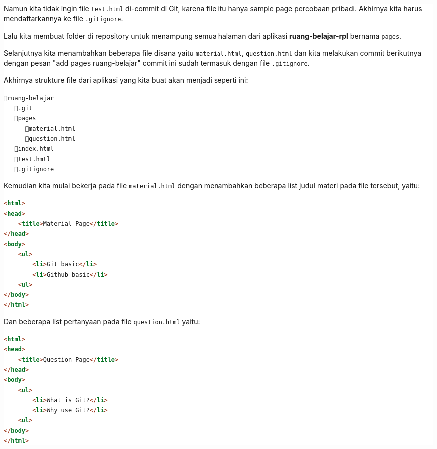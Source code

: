 Namun kita tidak ingin file `test.html` di-commit di Git, karena file itu hanya sample page percobaan pribadi. Akhirnya kita harus mendaftarkannya ke file `.gitignore`.

Lalu kita membuat folder di repository untuk menampung semua halaman dari aplikasi **ruang-belajar-rpl** bernama `pages`.

Selanjutnya kita menambahkan beberapa file disana yaitu `material.html`, `question.html` dan kita melakukan commit berikutnya dengan pesan "add pages ruang-belajar" commit ini sudah termasuk dengan file `.gitignore`.

Akhirnya strukture file dari aplikasi yang kita buat akan menjadi seperti ini:

```path
📁ruang-belajar
   📁.git
   📁pages
      📄material.html
      📄question.html
   📄index.html
   📄test.hmtl
   📄.gitignore
```

Kemudian kita mulai bekerja pada file `material.html` dengan menambahkan beberapa list judul materi pada file tersebut, yaitu:

```html
<html>
<head>
    <title>Material Page</title>
</head>
<body>
    <ul>
        <li>Git basic</li>
        <li>Github basic</li>
    <ul>
</body>
</html>
```

Dan beberapa list pertanyaan pada file `question.html` yaitu:

```html
<html>
<head>
    <title>Question Page</title>
</head>
<body>
    <ul>
        <li>What is Git?</li>
        <li>Why use Git?</li>
    <ul>
</body>
</html>
```
